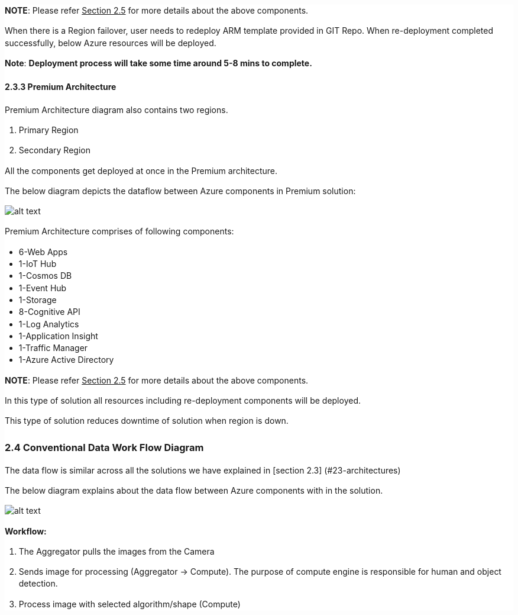 **NOTE**: Please refer [Section 2.5](#25-Azure-components-and-their-functionality) for more details about the above components.

When there is a Region failover, user needs to redeploy ARM template provided in GIT Repo. When re-deployment completed successfully, below Azure resources will be deployed.

**Note**:  **Deployment process will take some time around 5-8 mins  to complete.**

#### 2.3.3 Premium Architecture

Premium Architecture diagram also contains two regions.

1. Primary Region

2. Secondary Region

All the components get deployed at once in the Premium architecture.

The below diagram depicts the dataflow between Azure components in Premium solution:

![alt text](https://github.com/sysgain/SecurityAndSurveillance/blob/master/images/g4.png)

Premium Architecture comprises of following components:

* 6-Web Apps
* 1-IoT Hub
* 1-Cosmos DB
* 1-Event Hub
* 1-Storage
* 8-Cognitive API
* 1-Log Analytics
* 1-Application Insight
* 1-Traffic Manager
* 1-Azure Active Directory

**NOTE**: Please refer [Section 2.5](#25-Azure-components-and-their-functionality) for more details about the above components.

In this type of solution all resources including re-deployment components will be deployed.

This type of solution reduces downtime of solution when region is down.

### 2.4 Conventional Data Work Flow Diagram

The data flow is similar across all the solutions we have explained in [section 2.3] (#23-architectures)

The below diagram explains about the data flow between Azure components with in the solution.

![alt text](https://github.com/sysgain/SecurityAndSurveillance/blob/master/images/g5.png)

**Workflow:**

1. The Aggregator pulls the images from the Camera

2. Sends image for processing (Aggregator -> Compute). The purpose of compute engine is responsible for human and object detection.

3. Process image with selected algorithm/shape (Compute)
